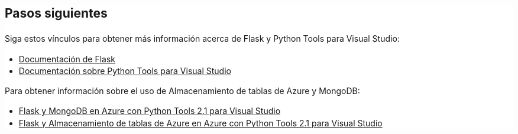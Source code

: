 
## Pasos siguientes

Siga estos vínculos para obtener más información acerca de Flask y Python Tools para Visual Studio: 
 
- [Documentación de Flask][]
- [Documentación sobre Python Tools para Visual Studio][]

Para obtener información sobre el uso de Almacenamiento de tablas de Azure y MongoDB:

- [Flask y MongoDB en Azure con Python Tools 2.1 para Visual Studio][]
- [Flask y Almacenamiento de tablas de Azure en Azure con Python Tools 2.1 para Visual Studio][]



[Flask y MongoDB en Azure con Python Tools 2.1 para Visual Studio]: web-sites-python-ptvs-flask-table-storage.md
[Flask y Almacenamiento de tablas de Azure en Azure con Python Tools 2.1 para Visual Studio]: web-sites-python-ptvs-flask-mongodb.md


[Azure SDK para Python 2.7]: http://go.microsoft.com/fwlink/?linkid=254281
[Azure SDK para Python 3.4]: http://go.microsoft.com/fwlink/?linkid=516990
[python.org]: http://www.python.org/
[Git para Windows]: http://msysgit.github.io/
[GitHub para Windows]: https://windows.github.com/
[Python Tools para Visual Studio]: http://aka.ms/ptvs
[Python Tools 2.1 para Visual Studio]: http://go.microsoft.com/fwlink/?LinkId=517189
[Visual Studio]: http://www.visualstudio.com/
[Documentación de PTVS]: http://pytools.codeplex.com/documentation
[Documentación sobre Python Tools para Visual Studio]: http://pytools.codeplex.com/documentation 
[Documentación de Flask]: http://flask.pocoo.org/ 

